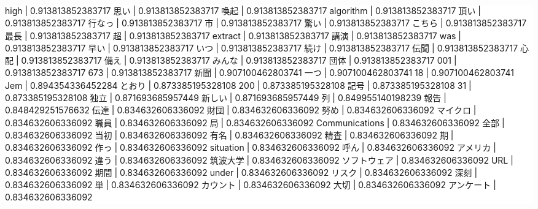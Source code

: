 high | 0.913813852383717
思い | 0.913813852383717
喚起 | 0.913813852383717
algorithm | 0.913813852383717
頂い | 0.913813852383717
行なっ | 0.913813852383717
市 | 0.913813852383717
驚い | 0.913813852383717
こちら | 0.913813852383717
最長 | 0.913813852383717
超 | 0.913813852383717
extract | 0.913813852383717
講演 | 0.913813852383717
was | 0.913813852383717
早い | 0.913813852383717
いつ | 0.913813852383717
続け | 0.913813852383717
伝聞 | 0.913813852383717
心配 | 0.913813852383717
備え | 0.913813852383717
みんな | 0.913813852383717
団体 | 0.913813852383717
001 | 0.913813852383717
673 | 0.913813852383717
新聞 | 0.907100462803741
一つ | 0.907100462803741
18 | 0.907100462803741
Jem | 0.894354336452284
とおり | 0.873385195328108
200 | 0.873385195328108
記号 | 0.873385195328108
31 | 0.873385195328108
独立 | 0.871693685957449
新しい | 0.871693685957449
列 | 0.849955140198239
報告 | 0.848429251576632
伝達 | 0.834632606336092
財団 | 0.834632606336092
努め | 0.834632606336092
マイクロ | 0.834632606336092
職員 | 0.834632606336092
局 | 0.834632606336092
Communications | 0.834632606336092
全部 | 0.834632606336092
当初 | 0.834632606336092
有名 | 0.834632606336092
精査 | 0.834632606336092
期 | 0.834632606336092
作っ | 0.834632606336092
situation | 0.834632606336092
呼ん | 0.834632606336092
アメリカ | 0.834632606336092
違う | 0.834632606336092
筑波大学 | 0.834632606336092
ソフトウェア | 0.834632606336092
URL | 0.834632606336092
期間 | 0.834632606336092
under | 0.834632606336092
リスク | 0.834632606336092
深刻 | 0.834632606336092
単 | 0.834632606336092
カウント | 0.834632606336092
大切 | 0.834632606336092
アンケート | 0.834632606336092